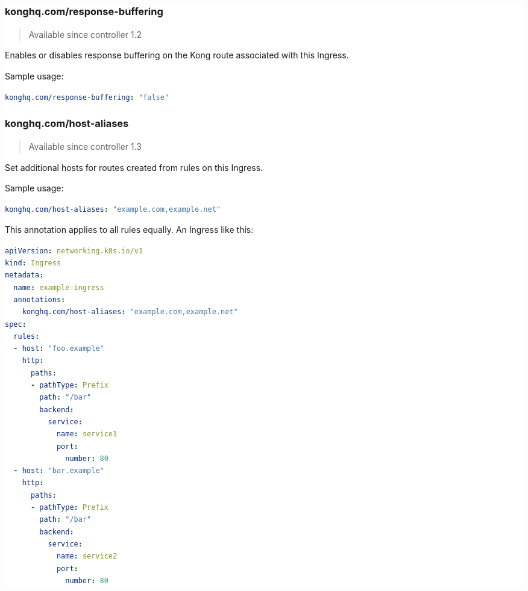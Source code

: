 ### konghq.com/response-buffering

> Available since controller 1.2

Enables or disables response buffering on the Kong route associated with this
Ingress.

Sample usage:

```yaml
konghq.com/response-buffering: "false"
```

### konghq.com/host-aliases

> Available since controller 1.3

Set additional hosts for routes created from rules on this Ingress.

Sample usage:

```yaml
konghq.com/host-aliases: "example.com,example.net"
```

This annotation applies to all rules equally. An Ingress like this:

```yaml
apiVersion: networking.k8s.io/v1
kind: Ingress
metadata:
  name: example-ingress
  annotations:
    konghq.com/host-aliases: "example.com,example.net"
spec:
  rules:
  - host: "foo.example"
    http:
      paths:
      - pathType: Prefix
        path: "/bar"
        backend:
          service:
            name: service1
            port:
              number: 80
  - host: "bar.example"
    http:
      paths:
      - pathType: Prefix
        path: "/bar"
        backend:
          service:
            name: service2
            port:
              number: 80
```
